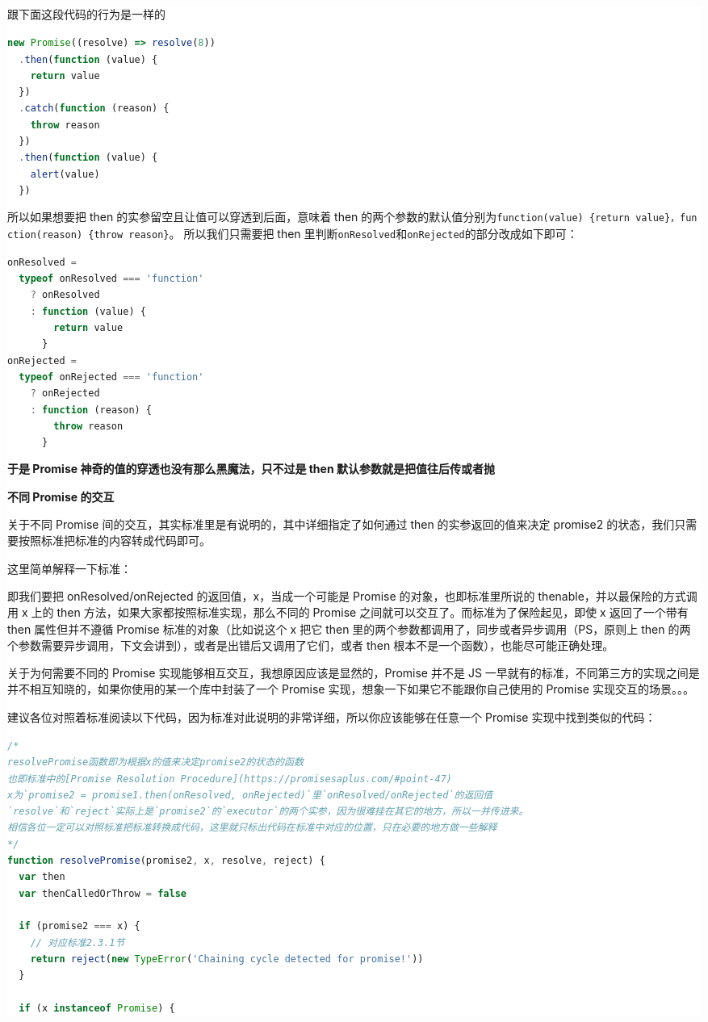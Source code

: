 跟下面这段代码的行为是一样的

```js
new Promise((resolve) => resolve(8))
  .then(function (value) {
    return value
  })
  .catch(function (reason) {
    throw reason
  })
  .then(function (value) {
    alert(value)
  })
```

所以如果想要把 then 的实参留空且让值可以穿透到后面，意味着 then 的两个参数的默认值分别为`function(value) {return value}，function(reason) {throw reason}`。
所以我们只需要把 then 里判断`onResolved`和`onRejected`的部分改成如下即可：

```js
onResolved =
  typeof onResolved === 'function'
    ? onResolved
    : function (value) {
        return value
      }
onRejected =
  typeof onRejected === 'function'
    ? onRejected
    : function (reason) {
        throw reason
      }
```

**于是 Promise 神奇的值的穿透也没有那么黑魔法，只不过是 then 默认参数就是把值往后传或者抛**

**不同 Promise 的交互**

关于不同 Promise 间的交互，其实标准里是有说明的，其中详细指定了如何通过 then 的实参返回的值来决定 promise2 的状态，我们只需要按照标准把标准的内容转成代码即可。

这里简单解释一下标准：

即我们要把 onResolved/onRejected 的返回值，x，当成一个可能是 Promise 的对象，也即标准里所说的 thenable，并以最保险的方式调用 x 上的 then 方法，如果大家都按照标准实现，那么不同的 Promise 之间就可以交互了。而标准为了保险起见，即使 x 返回了一个带有 then 属性但并不遵循 Promise 标准的对象（比如说这个 x 把它 then 里的两个参数都调用了，同步或者异步调用（PS，原则上 then 的两个参数需要异步调用，下文会讲到），或者是出错后又调用了它们，或者 then 根本不是一个函数），也能尽可能正确处理。

关于为何需要不同的 Promise 实现能够相互交互，我想原因应该是显然的，Promise 并不是 JS 一早就有的标准，不同第三方的实现之间是并不相互知晓的，如果你使用的某一个库中封装了一个 Promise 实现，想象一下如果它不能跟你自己使用的 Promise 实现交互的场景。。。

建议各位对照着标准阅读以下代码，因为标准对此说明的非常详细，所以你应该能够在任意一个 Promise 实现中找到类似的代码：

```js
/*
resolvePromise函数即为根据x的值来决定promise2的状态的函数
也即标准中的[Promise Resolution Procedure](https://promisesaplus.com/#point-47)
x为`promise2 = promise1.then(onResolved, onRejected)`里`onResolved/onRejected`的返回值
`resolve`和`reject`实际上是`promise2`的`executor`的两个实参，因为很难挂在其它的地方，所以一并传进来。
相信各位一定可以对照标准把标准转换成代码，这里就只标出代码在标准中对应的位置，只在必要的地方做一些解释
*/
function resolvePromise(promise2, x, resolve, reject) {
  var then
  var thenCalledOrThrow = false

  if (promise2 === x) {
    // 对应标准2.3.1节
    return reject(new TypeError('Chaining cycle detected for promise!'))
  }

  if (x instanceof Promise) {
```